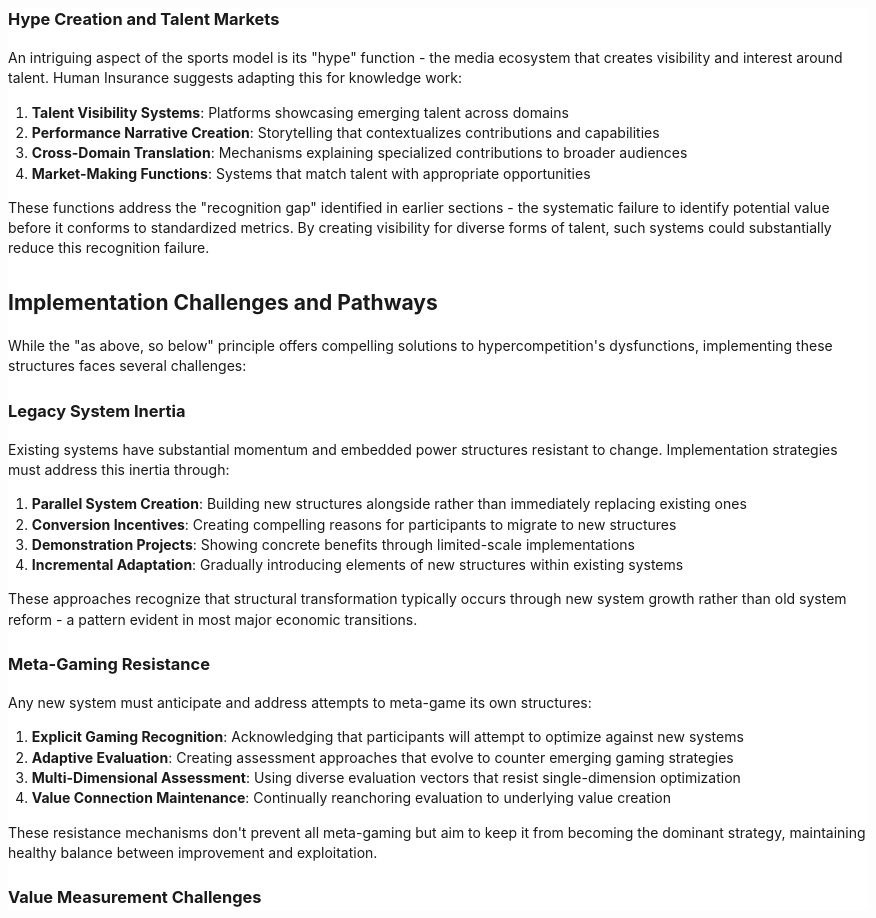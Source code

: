 ### Hype Creation and Talent Markets

An intriguing aspect of the sports model is its "hype" function - the media ecosystem that creates visibility and interest around talent. Human Insurance suggests adapting this for knowledge work:

1. **Talent Visibility Systems**: Platforms showcasing emerging talent across domains
2. **Performance Narrative Creation**: Storytelling that contextualizes contributions and capabilities
3. **Cross-Domain Translation**: Mechanisms explaining specialized contributions to broader audiences
4. **Market-Making Functions**: Systems that match talent with appropriate opportunities

These functions address the "recognition gap" identified in earlier sections - the systematic failure to identify potential value before it conforms to standardized metrics. By creating visibility for diverse forms of talent, such systems could substantially reduce this recognition failure.

## Implementation Challenges and Pathways

While the "as above, so below" principle offers compelling solutions to hypercompetition's dysfunctions, implementing these structures faces several challenges:

### Legacy System Inertia

Existing systems have substantial momentum and embedded power structures resistant to change. Implementation strategies must address this inertia through:

1. **Parallel System Creation**: Building new structures alongside rather than immediately replacing existing ones
2. **Conversion Incentives**: Creating compelling reasons for participants to migrate to new structures
3. **Demonstration Projects**: Showing concrete benefits through limited-scale implementations
4. **Incremental Adaptation**: Gradually introducing elements of new structures within existing systems

These approaches recognize that structural transformation typically occurs through new system growth rather than old system reform - a pattern evident in most major economic transitions.

### Meta-Gaming Resistance

Any new system must anticipate and address attempts to meta-game its own structures:

1. **Explicit Gaming Recognition**: Acknowledging that participants will attempt to optimize against new systems
2. **Adaptive Evaluation**: Creating assessment approaches that evolve to counter emerging gaming strategies
3. **Multi-Dimensional Assessment**: Using diverse evaluation vectors that resist single-dimension optimization
4. **Value Connection Maintenance**: Continually reanchoring evaluation to underlying value creation

These resistance mechanisms don't prevent all meta-gaming but aim to keep it from becoming the dominant strategy, maintaining healthy balance between improvement and exploitation.

### Value Measurement Challenges
